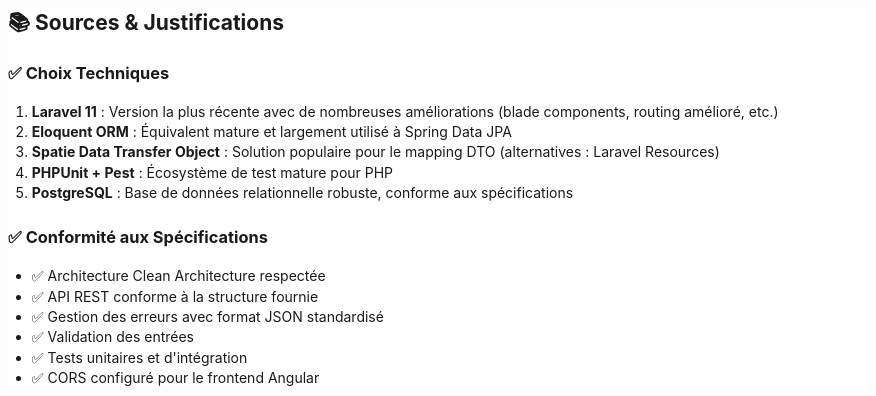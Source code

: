 ## 📚 Sources & Justifications

### ✅ Choix Techniques
1. **Laravel 11** : Version la plus récente avec de nombreuses améliorations (blade components, routing amélioré, etc.)
2. **Eloquent ORM** : Équivalent mature et largement utilisé à Spring Data JPA
3. **Spatie Data Transfer Object** : Solution populaire pour le mapping DTO (alternatives : Laravel Resources)
4. **PHPUnit + Pest** : Écosystème de test mature pour PHP
5. **PostgreSQL** : Base de données relationnelle robuste, conforme aux spécifications

### ✅ Conformité aux Spécifications
- ✅ Architecture Clean Architecture respectée
- ✅ API REST conforme à la structure fournie
- ✅ Gestion des erreurs avec format JSON standardisé
- ✅ Validation des entrées
- ✅ Tests unitaires et d'intégration
- ✅ CORS configuré pour le frontend Angular
